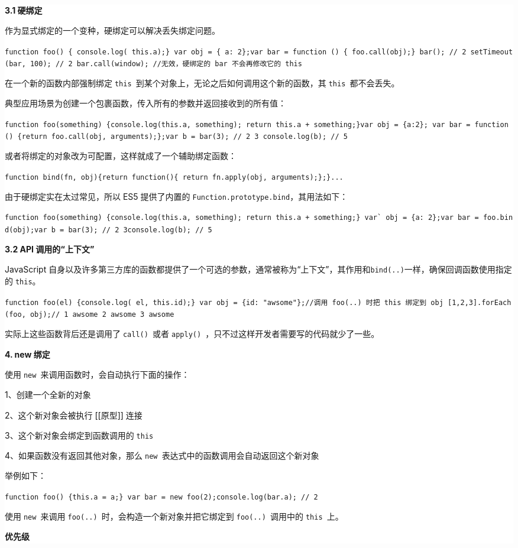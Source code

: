 **3.1 硬绑定**

作为显式绑定的一个变种，硬绑定可以解决丢失绑定问题。

```
function foo() { console.log( this.a);} var obj = { a: 2};var bar = function () { foo.call(obj);} bar(); // 2 setTimeout(bar, 100); // 2 bar.call(window); //无效，硬绑定的 bar 不会再修改它的 this
```

在一个新的函数内部强制绑定 `this `到某个对象上，无论之后如何调用这个新的函数，其 `this `都不会丢失。

典型应用场景为创建一个包裹函数，传入所有的参数并返回接收到的所有值：

```
function foo(something) {console.log(this.a, something); return this.a + something;}var obj = {a:2}; var bar = function() {return foo.call(obj, arguments);};var b = bar(3); // 2 3 console.log(b); // 5
```

或者将绑定的对象改为可配置，这样就成了一个辅助绑定函数：

```
function bind(fn, obj){return function(){ return fn.apply(obj, arguments);};}...
```

由于硬绑定实在太过常见，所以 ES5 提供了内置的 `Function.prototype.bind`，其用法如下：

```
function foo(something) {console.log(this.a, something); return this.a + something;} var` obj = {a: 2};var bar = foo.bind(obj);var b = bar(3); // 2 3console.log(b); // 5
```

**3.2 API 调用的“上下文”**

JavaScript 自身以及许多第三方库的函数都提供了一个可选的参数，通常被称为“上下文”，其作用和` bind(..) `一样，确保回调函数使用指定的 `this`。

```
function foo(el) {console.log( el, this.id);} var obj = {id: "awsome"};//调用 foo(..) 时把 this 绑定到 obj [1,2,3].forEach(foo, obj);// 1 awsome 2 awsome 3 awsome
```

实际上这些函数背后还是调用了 `call() `或者 `apply() `，只不过这样开发者需要写的代码就少了一些。

**4. new 绑定**

使用 `new `来调用函数时，会自动执行下面的操作：

   1、创建一个全新的对象

   2、这个新对象会被执行 [[原型]] 连接

   3、这个新对象会绑定到函数调用的 `this`

   4、如果函数没有返回其他对象，那么 `new `表达式中的函数调用会自动返回这个新对象

举例如下：

```
function foo() {this.a = a;} var bar = new foo(2);console.log(bar.a); // 2
```

使用 `new `来调用 `foo(..) `时，会构造一个新对象并把它绑定到 `foo(..) `调用中的 `this `上。

**优先级**
